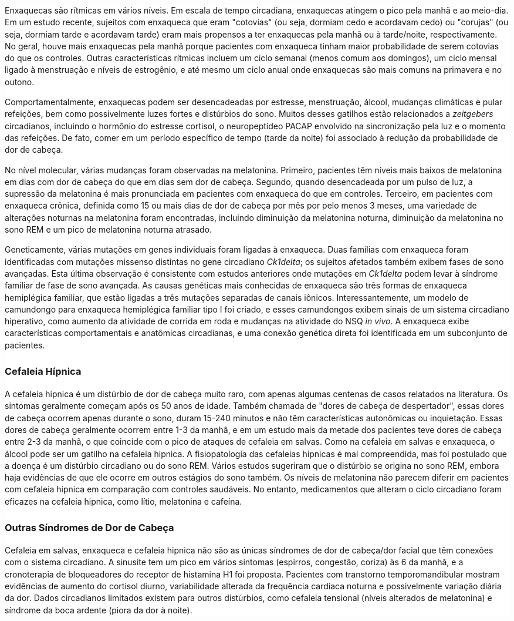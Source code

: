 Enxaquecas são rítmicas em vários níveis. Em escala de tempo circadiana, enxaquecas atingem o pico pela manhã e ao meio-dia. Em um estudo recente, sujeitos com enxaqueca que eram "cotovias" (ou seja, dormiam cedo e acordavam cedo) ou "corujas" (ou seja, dormiam tarde e acordavam tarde) eram mais propensos a ter enxaquecas pela manhã ou à tarde/noite, respectivamente. No geral, houve mais enxaquecas pela manhã porque pacientes com enxaqueca tinham maior probabilidade de serem cotovias do que os controles. Outras características rítmicas incluem um ciclo semanal (menos comum aos domingos), um ciclo mensal ligado à menstruação e níveis de estrogênio, e até mesmo um ciclo anual onde enxaquecas são mais comuns na primavera e no outono.

Comportamentalmente, enxaquecas podem ser desencadeadas por estresse, menstruação, álcool, mudanças climáticas e pular refeições, bem como possivelmente luzes fortes e distúrbios do sono. Muitos desses gatilhos estão relacionados a *zeitgebers* circadianos, incluindo o hormônio do estresse cortisol, o neuropeptídeo PACAP envolvido na sincronização pela luz e o momento das refeições. De fato, comer em um período específico de tempo (tarde da noite) foi associado à redução da probabilidade de dor de cabeça.

No nível molecular, várias mudanças foram observadas na melatonina. Primeiro, pacientes têm níveis mais baixos de melatonina em dias com dor de cabeça do que em dias sem dor de cabeça. Segundo, quando desencadeada por um pulso de luz, a supressão da melatonina é mais pronunciada em pacientes com enxaqueca do que em controles. Terceiro, em pacientes com enxaqueca crônica, definida como 15 ou mais dias de dor de cabeça por mês por pelo menos 3 meses, uma variedade de alterações noturnas na melatonina foram encontradas, incluindo diminuição da melatonina noturna, diminuição da melatonina no sono REM e um pico de melatonina noturna atrasado.

Geneticamente, várias mutações em genes individuais foram ligadas à enxaqueca. Duas famílias com enxaqueca foram identificadas com mutações missenso distintas no gene circadiano *Ck1delta*; os sujeitos afetados também exibem fases de sono avançadas. Esta última observação é consistente com estudos anteriores onde mutações em *Ck1delta* podem levar à síndrome familiar de fase de sono avançada. As causas genéticas mais conhecidas de enxaqueca são três formas de enxaqueca hemiplégica familiar, que estão ligadas a três mutações separadas de canais iônicos. Interessantemente, um modelo de camundongo para enxaqueca hemiplégica familiar tipo I foi criado, e esses camundongos exibem sinais de um sistema circadiano hiperativo, como aumento da atividade de corrida em roda e mudanças na atividade do NSQ *in vivo*. A enxaqueca exibe características comportamentais e anatômicas circadianas, e uma conexão genética direta foi identificada em um subconjunto de pacientes.

### Cefaleia Hípnica

A cefaleia hipnica é um distúrbio de dor de cabeça muito raro, com apenas algumas centenas de casos relatados na literatura. Os sintomas geralmente começam após os 50 anos de idade. Também chamada de "dores de cabeça de despertador", essas dores de cabeça ocorrem apenas durante o sono, duram 15-240 minutos e não têm características autonômicas ou inquietação. Essas dores de cabeça geralmente ocorrem entre 1-3 da manhã, e em um estudo mais da metade dos pacientes teve dores de cabeça entre 2-3 da manhã, o que coincide com o pico de ataques de cefaleia em salvas. Como na cefaleia em salvas e enxaqueca, o álcool pode ser um gatilho na cefaleia hipnica. A fisiopatologia das cefaleias hipnicas é mal compreendida, mas foi postulado que a doença é um distúrbio circadiano ou do sono REM. Vários estudos sugeriram que o distúrbio se origina no sono REM, embora haja evidências de que ele ocorre em outros estágios do sono também. Os níveis de melatonina não parecem diferir em pacientes com cefaleia hipnica em comparação com controles saudáveis. No entanto, medicamentos que alteram o ciclo circadiano foram eficazes na cefaleia hipnica, como lítio, melatonina e cafeína.

### Outras Síndromes de Dor de Cabeça

Cefaleia em salvas, enxaqueca e cefaleia hipnica não são as únicas síndromes de dor de cabeça/dor facial que têm conexões com o sistema circadiano. A sinusite tem um pico em vários sintomas (espirros, congestão, coriza) às 6 da manhã, e a cronoterapia de bloqueadores do receptor de histamina H1 foi proposta. Pacientes com transtorno temporomandibular mostram evidências de aumento do cortisol diurno, variabilidade alterada da frequência cardíaca noturna e possivelmente variação diária da dor. Dados circadianos limitados existem para outros distúrbios, como cefaleia tensional (níveis alterados de melatonina) e síndrome da boca ardente (piora da dor à noite).

